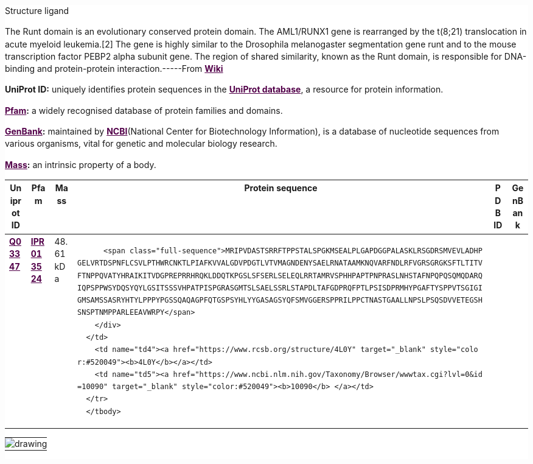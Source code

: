
<p class="blowheader_box">Structure ligand</p>
<p>The Runt domain is an evolutionary conserved protein domain. The AML1/RUNX1 gene is rearranged by the t(8;21) translocation in acute myeloid leukemia.[2] The gene is highly similar to the Drosophila melanogaster segmentation gene runt and to the mouse transcription factor PEBP2 alpha subunit gene. The region of shared similarity, known as the Runt domain, is responsible for DNA-binding and protein-protein interaction.-----From <a href="https://en.wikipedia.org/wiki/Runt_domain" target="_blank" style="color:#520049; text-decoration: underline;"><b>Wiki</b></a></p>

<p class="dot-paragraph"><b>UniProt ID:</b> uniquely identifies protein sequences in the <a href="https://www.uniprot.org/" target="_blank" style="color:#520049; text-decoration: underline;"><b>UniProt database</b></a>, a resource for protein information.</p>
<p class="dot-paragraph"><b><a href="https://www.ebi.ac.uk/interpro/" target="_blank" style="color:#520049; text-decoration: underline;"><b>Pfam</b></a>:</b> a widely recognised database of protein families and domains.</p>
<p class="dot-paragraph"><b><a href="https://www.ncbi.nlm.nih.gov/genbank/" target="_blank" style="color:#520049; text-decoration: underline;"><b>GenBank</b></a>:</b> maintained by <a href="https://www.ncbi.nlm.nih.gov/" target="_blank" style="color:#520049; text-decoration: underline;"><b>NCBI</b></a>(National Center for Biotechnology Information), is a database of nucleotide sequences from various organisms, vital for genetic and molecular biology research.</p>
<p class="dot-paragraph"><b><a href="https://en.wikipedia.org/wiki/Mass" target="_blank" style="color:#520049; text-decoration: underline;"><b>Mass</b></a>:</b> an intrinsic property of a body.</p>

<table class="table table-bordered" style="table-layout:fixed;width:auto;margin-left:auto;margin-right:auto;" >
  <thead>
      <tr>
        <th onclick="sortTable(0)">Uniprot ID</th>
        <th onclick="sortTable(1)">Pfam</th>
        <th onclick="sortTable(2)">Mass</th>
        <th onclick="sortTable(3)">Protein sequence</th>
        <th onclick="sortTable(4)">PDB ID</th>
        <th onclick="sortTable(5)">GenBank</th>
      </tr>
  </thead>
    <tbody>
      <tr>
        <td name="td0"><a href="https://www.uniprot.org/uniprotkb/Q03347/entry" target="_blank" style="color:#520049"><b>Q03347</b></a></td>
        <td name="td1"><a href="https://www.ebi.ac.uk/interpro/entry/InterPro/IPR013524/" target="_blank" style="color:#520049"><b>IPR013524</b></a></td>
        <td name="td2">48.61 kDa</td>
        <td name="td3">
        <div class="sequence-container">

          <span class="full-sequence">MRIPVDASTSRRFTPPSTALSPGKMSEALPLGAPDGGPALASKLRSGDRSMVEVLADHPGELVRTDSPNFLCSVLPTHWRCNKTLPIAFKVVALGDVPDGTLVTVMAGNDENYSAELRNATAAMKNQVARFNDLRFVGRSGRGKSFTLTITVFTNPPQVATYHRAIKITVDGPREPRRHRQKLDDQTKPGSLSFSERLSELEQLRRTAMRVSPHHPAPTPNPRASLNHSTAFNPQPQSQMQDARQIQPSPPWSYDQSYQYLGSITSSSVHPATPISPGRASGMTSLSAELSSRLSTAPDLTAFGDPRQFPTLPSISDPRMHYPGAFTYSPPVTSGIGIGMSAMSSASRYHTYLPPPYPGSSQAQAGPFQTGSPSYHLYYGASAGSYQFSMVGGERSPPRILPPCTNASTGAALLNPSLPSQSDVVETEGSHSNSPTNMPPARLEEAVWRPY</span>
        </div>
      </td>
        <td name="td4"><a href="https://www.rcsb.org/structure/4L0Y" target="_blank" style="color:#520049"><b>4L0Y</b></a></td>
        <td name="td5"><a href="https://www.ncbi.nlm.nih.gov/Taxonomy/Browser/wwwtax.cgi?lvl=0&id=10090" target="_blank" style="color:#520049"><b>10090</b> </a></td>
      </tr>
	  </tbody>
  </table>
 <table class="table table-bordered" style="table-layout:fixed;width:auto;margin-left:auto;margin-right:auto;"><tr>
<td style="text-align:center;padding-bottom: 0px;padding-left: 0px;padding-top: 0px;padding-right: 0px"><img src="/images/Structure_ligand/AML1_aptamer_stru_ligand1.svg" alt="drawing" style="width:800px;height:300px;"  px="" /></td>
</tr>
</table>
<div style="display: flex; justify-content: center;"></div>